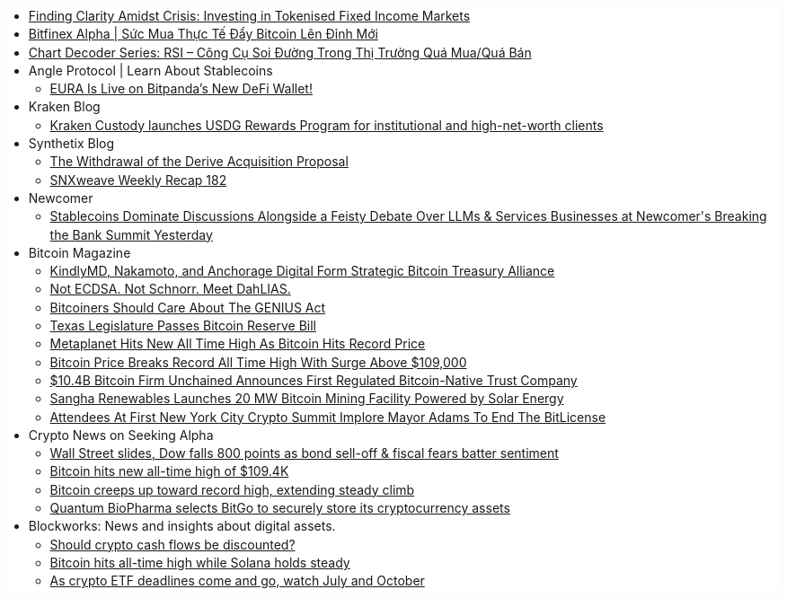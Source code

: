   - [Finding Clarity Amidst Crisis: Investing in Tokenised Fixed Income Markets](https://blog.bitfinex.com/bitfinex-securities/finding-clarity-amidst-crisis-investing-in-tokenised-fixed-income-markets/)
  - [Bitfinex Alpha | Sức Mua Thực Tế Đẩy Bitcoin Lên Đỉnh Mới](https://blog.bitfinex.com/bitfinex-alpha/bitfinex-alpha-suc-mua-thuc-te-day-bitcoin-len-dinh-moi/)
  - [Chart Decoder Series: RSI – Công Cụ Soi Đường Trong Thị Trường Quá Mua/Quá Bán](https://blog.bitfinex.com/uncategorized/chart-decoder-series-rsi-cong-cu-soi-duong-trong-thi-truong-qua-mua-qua-ban/)
- Angle Protocol | Learn About Stablecoins
  - [EURA Is Live on Bitpanda’s New DeFi Wallet!](https://paragraph.com/@AngleProtocol/eura-is-live-on-bitpandas-new-defi-wallet)
- Kraken Blog
  - [Kraken Custody launches USDG Rewards Program for institutional and high-net-worth clients](https://blog.kraken.com/news/custody-usdg-rewards)
- Synthetix Blog
  - [The Withdrawal of the Derive Acquisition Proposal](https://blog.synthetix.io/the-withdrawal-of-the-derive-acquisition-proposal/)
  - [SNXweave Weekly Recap 182](https://blog.synthetix.io/snxweave-weekly-recap-182/)
- Newcomer
  - [Stablecoins Dominate Discussions Alongside a Feisty Debate Over LLMs & Services Businesses at Newcomer's Breaking the Bank Summit Yesterday](https://www.newcomer.co/p/stablecoins-dominate-discussions)
- Bitcoin Magazine
  - [KindlyMD, Nakamoto, and Anchorage Digital Form Strategic Bitcoin Treasury Alliance](https://bitcoinmagazine.com/news/kindlymd-nakamoto-and-anchorage-digital-form-strategic-bitcoin-treasury-alliance)
  - [Not ECDSA. Not Schnorr. Meet DahLIAS.](https://bitcoinmagazine.com/technical/not-ecdsa-not-schnorr-meet-dahlias)
  - [Bitcoiners Should Care About The GENIUS Act](https://bitcoinmagazine.com/takes/bitcoiners-should-care-about-the-genius-act)
  - [Texas Legislature Passes Bitcoin Reserve Bill](https://bitcoinmagazine.com/news/texas-legislature-passes-bitcoin-reserve-bill)
  - [Metaplanet Hits New All Time High As Bitcoin Hits Record Price](https://bitcoinmagazine.com/news/metaplanet-hits-new-all-time-high-as-bitcoin-hits-record-price)
  - [Bitcoin Price Breaks Record All Time High With Surge Above $109,000](https://bitcoinmagazine.com/news/bitcoin-price-breaks-record-all-time-high-with-surge-above-109000)
  - [$10.4B Bitcoin Firm Unchained Announces First Regulated Bitcoin-Native Trust Company](https://bitcoinmagazine.com/news/10-4b-bitcoin-firm-unchained-announces-first-regulated-bitcoin-native-trust-company)
  - [Sangha Renewables Launches 20 MW Bitcoin Mining Facility Powered by Solar Energy](https://bitcoinmagazine.com/news/sangha-renewables-launches-20-mw-bitcoin-mining-facility-powered-by-solar-energy)
  - [Attendees At First New York City Crypto Summit Implore Mayor Adams To End The BitLicense](https://bitcoinmagazine.com/news/attendees-at-first-new-york-city-crypto-summit-implore-mayor-adams-to-end-the-bitlicense)
- Crypto News on Seeking Alpha
  - [Wall Street slides, Dow falls 800 points as bond sell-off & fiscal fears batter sentiment](https://seekingalpha.com/news/4451141-stock-market-news-today-nasdaq-sp500-dow-jones-bitcoin?utm_source=feed_news_crypto&utm_medium=referral&feed_item_type=news)
  - [Bitcoin hits new all-time high of $109.4K](https://seekingalpha.com/news/4451086-bitcoin-hits-new-all-time-high-eyeing-110k?utm_source=feed_news_crypto&utm_medium=referral&feed_item_type=news)
  - [Bitcoin creeps up toward record high, extending steady climb](https://seekingalpha.com/news/4450984-bitcoin-creeps-up-toward-record-high-extending-steady-climb?utm_source=feed_news_crypto&utm_medium=referral&feed_item_type=news)
  - [Quantum BioPharma selects BitGo to securely store its cryptocurrency assets](https://seekingalpha.com/news/4450907-quantum-biopharma-selects-bitgo-to-securely-store-its-cryptocurrency-assets?utm_source=feed_news_crypto&utm_medium=referral&feed_item_type=news)
- Blockworks: News and insights about digital assets.
  - [Should crypto cash flows be discounted?](https://blockworks.co/news/discounted-cash-flow-financial-valuation)
  - [Bitcoin hits all-time high while Solana holds steady](https://blockworks.co/news/bitcoin-hits-all-time-high-while-solana-holds-steady)
  - [As crypto ETF deadlines come and go, watch July and October](https://blockworks.co/news/crypto-etf-sec-approval-timelines-july-october)